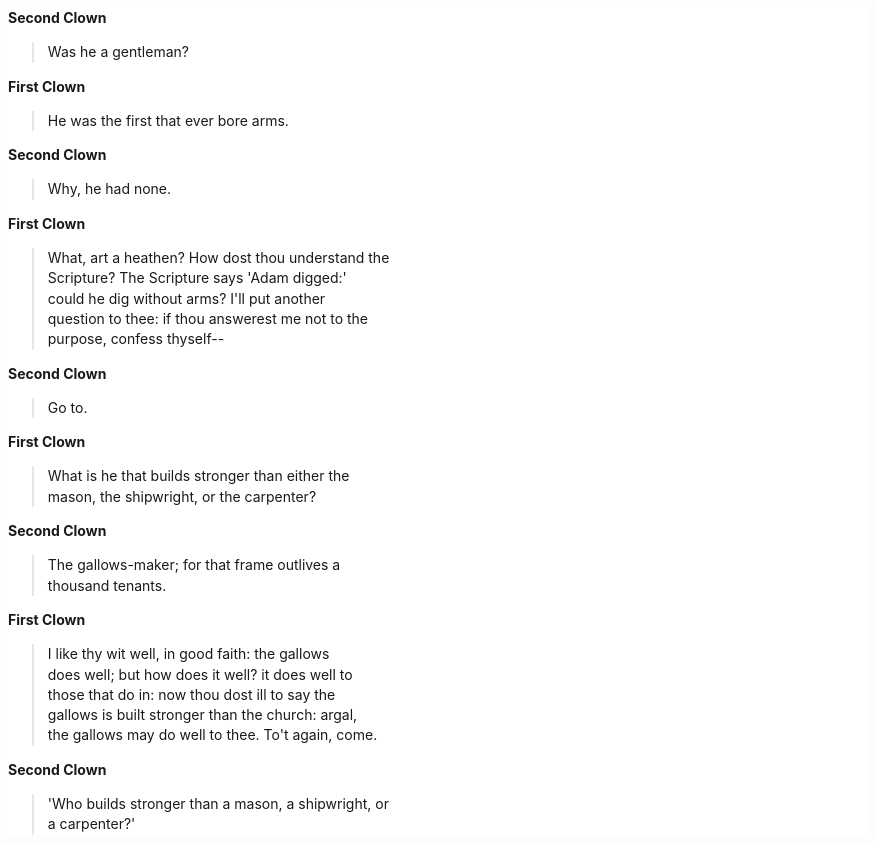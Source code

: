 <A NAME=speech12><b>Second Clown</b></a>
<blockquote>
<A NAME=32>Was he a gentleman?</A><br>
</blockquote>

<A NAME=speech13><b>First Clown</b></a>
<blockquote>
<A NAME=33>He was the first that ever bore arms.</A><br>
</blockquote>

<A NAME=speech14><b>Second Clown</b></a>
<blockquote>
<A NAME=34>Why, he had none.</A><br>
</blockquote>

<A NAME=speech15><b>First Clown</b></a>
<blockquote>
<A NAME=35>What, art a heathen? How dost thou understand the</A><br>
<A NAME=36>Scripture? The Scripture says 'Adam digged:'</A><br>
<A NAME=37>could he dig without arms? I'll put another</A><br>
<A NAME=38>question to thee: if thou answerest me not to the</A><br>
<A NAME=39>purpose, confess thyself--</A><br>
</blockquote>

<A NAME=speech16><b>Second Clown</b></a>
<blockquote>
<A NAME=40>Go to.</A><br>
</blockquote>

<A NAME=speech17><b>First Clown</b></a>
<blockquote>
<A NAME=41>What is he that builds stronger than either the</A><br>
<A NAME=42>mason, the shipwright, or the carpenter?</A><br>
</blockquote>

<A NAME=speech18><b>Second Clown</b></a>
<blockquote>
<A NAME=43>The gallows-maker; for that frame outlives a</A><br>
<A NAME=44>thousand tenants.</A><br>
</blockquote>

<A NAME=speech19><b>First Clown</b></a>
<blockquote>
<A NAME=45>I like thy wit well, in good faith: the gallows</A><br>
<A NAME=46>does well; but how does it well? it does well to</A><br>
<A NAME=47>those that do in: now thou dost ill to say the</A><br>
<A NAME=48>gallows is built stronger than the church: argal,</A><br>
<A NAME=49>the gallows may do well to thee. To't again, come.</A><br>
</blockquote>

<A NAME=speech20><b>Second Clown</b></a>
<blockquote>
<A NAME=50>'Who builds stronger than a mason, a shipwright, or</A><br>
<A NAME=51>a carpenter?'</A><br>
</blockquote>
